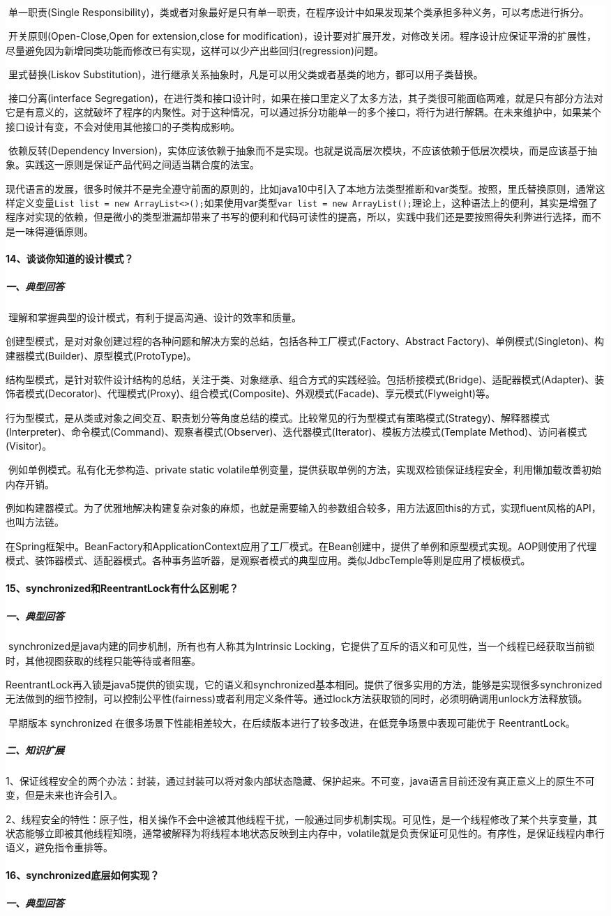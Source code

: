 ​	单一职责(Single Responsibility)，类或者对象最好是只有单一职责，在程序设计中如果发现某个类承担多种义务，可以考虑进行拆分。

​	开关原则(Open-Close,Open for extension,close for modification)，设计要对扩展开发，对修改关闭。程序设计应保证平滑的扩展性，尽量避免因为新增同类功能而修改已有实现，这样可以少产出些回归(regression)问题。

​	里式替换(Liskov Substitution)，进行继承关系抽象时，凡是可以用父类或者基类的地方，都可以用子类替换。

​	接口分离(interface Segregation)，在进行类和接口设计时，如果在接口里定义了太多方法，其子类很可能面临两难，就是只有部分方法对它是有意义的，这就破坏了程序的内聚性。对于这种情况，可以通过拆分功能单一的多个接口，将行为进行解耦。在未来维护中，如果某个接口设计有变，不会对使用其他接口的子类构成影响。

​	依赖反转(Dependency Inversion)，实体应该依赖于抽象而不是实现。也就是说高层次模块，不应该依赖于低层次模块，而是应该基于抽象。实践这一原则是保证产品代码之间适当耦合度的法宝。

​	现代语言的发展，很多时候并不是完全遵守前面的原则的，比如java10中引入了本地方法类型推断和var类型。按照，里氏替换原则，通常这样定义变量`List list = new ArrayList<>();`如果使用var类型`var list = new ArrayList();`理论上，这种语法上的便利，其实是增强了程序对实现的依赖，但是微小的类型泄漏却带来了书写的便利和代码可读性的提高，所以，实践中我们还是要按照得失利弊进行选择，而不是一味得遵循原则。

#### 14、谈谈你知道的设计模式？

##### 一、典型回答

​	理解和掌握典型的设计模式，有利于提高沟通、设计的效率和质量。

​	创建型模式，是对对象创建过程的各种问题和解决方案的总结，包括各种工厂模式(Factory、Abstract Factory)、单例模式(Singleton)、构建器模式(Builder)、原型模式(ProtoType)。

​	结构型模式，是针对软件设计结构的总结，关注于类、对象继承、组合方式的实践经验。包括桥接模式(Bridge)、适配器模式(Adapter)、装饰者模式(Decorator)、代理模式(Proxy)、组合模式(Composite)、外观模式(Facade)、享元模式(Flyweight)等。

​	行为型模式，是从类或对象之间交互、职责划分等角度总结的模式。比较常见的行为型模式有策略模式(Strategy)、解释器模式(Interpreter)、命令模式(Command)、观察者模式(Observer)、迭代器模式(Iterator)、模板方法模式(Template Method)、访问者模式(Visitor)。

​	例如单例模式。私有化无参构造、private static volatile单例变量，提供获取单例的方法，实现双检锁保证线程安全，利用懒加载改善初始内存开销。

​	例如构建器模式。为了优雅地解决构建复杂对象的麻烦，也就是需要输入的参数组合较多，用方法返回this的方式，实现fluent风格的API，也叫方法链。

​	在Spring框架中。BeanFactory和ApplicationContext应用了工厂模式。在Bean创建中，提供了单例和原型模式实现。AOP则使用了代理模式、装饰器模式、适配器模式。各种事务监听器，是观察者模式的典型应用。类似JdbcTemple等则是应用了模板模式。

#### 15、synchronized和ReentrantLock有什么区别呢？

##### 一、典型回答

​	synchronized是java内建的同步机制，所有也有人称其为Intrinsic Locking，它提供了互斥的语义和可见性，当一个线程已经获取当前锁时，其他视图获取的线程只能等待或者阻塞。

​	ReentrantLock再入锁是java5提供的锁实现，它的语义和synchronized基本相同。提供了很多实用的方法，能够是实现很多synchronized无法做到的细节控制，可以控制公平性(fairness)或者利用定义条件等。通过lock方法获取锁的同时，必须明确调用unlock方法释放锁。

​	早期版本 synchronized 在很多场景下性能相差较大，在后续版本进行了较多改进，在低竞争场景中表现可能优于 ReentrantLock。

##### 二、知识扩展

​	1、保证线程安全的两个办法：封装，通过封装可以将对象内部状态隐藏、保护起来。不可变，java语言目前还没有真正意义上的原生不可变，但是未来也许会引入。

​	2、线程安全的特性：原子性，相关操作不会中途被其他线程干扰，一般通过同步机制实现。可见性，是一个线程修改了某个共享变量，其状态能够立即被其他线程知晓，通常被解释为将线程本地状态反映到主内存中，volatile就是负责保证可见性的。有序性，是保证线程内串行语义，避免指令重排等。

#### 16、synchronized底层如何实现？
##### 一、典型回答
